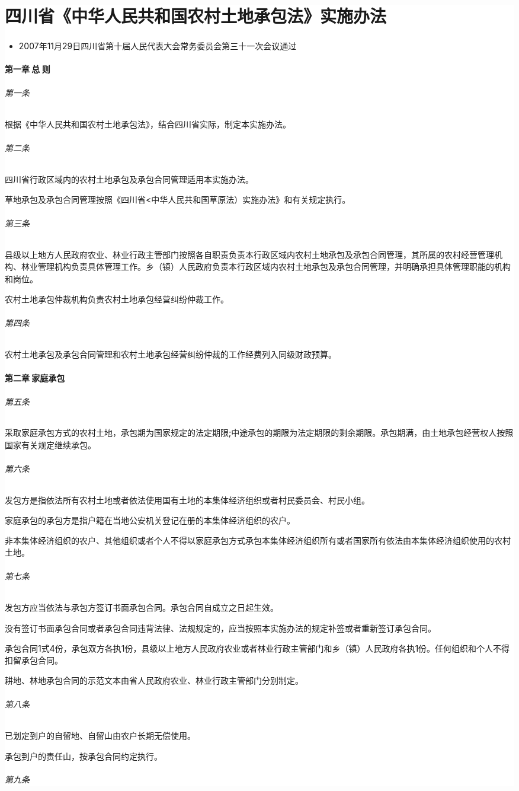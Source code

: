# 四川省《中华人民共和国农村土地承包法》实施办法

- 2007年11月29日四川省第十届人民代表大会常务委员会第三十一次会议通过



#### 第一章 总 则

###### 第一条

根据《中华人民共和国农村土地承包法》，结合四川省实际，制定本实施办法。

###### 第二条

四川省行政区域内的农村土地承包及承包合同管理适用本实施办法。

草地承包及承包合同管理按照《四川省<中华人民共和国草原法）实施办法》和有关规定执行。

###### 第三条

县级以上地方人民政府农业、林业行政主管部门按照各自职责负责本行政区域内农村土地承包及承包合同管理，其所属的农村经营管理机构、林业管理机构负责具体管理工作。乡（镇）人民政府负责本行政区域内农村土地承包及承包合同管理，并明确承担具体管理职能的机构和岗位。

农村土地承包仲裁机构负责农村土地承包经营纠纷仲裁工作。

###### 第四条

农村土地承包及承包合同管理和农村土地承包经营纠纷仲裁的工作经费列入同级财政预算。

#### 第二章 家庭承包

###### 第五条

采取家庭承包方式的农村土地，承包期为国家规定的法定期限;中途承包的期限为法定期限的剩余期限。承包期满，由土地承包经营权人按照国家有关规定继续承包。

###### 第六条

发包方是指依法所有农村土地或者依法使用国有土地的本集体经济组织或者村民委员会、村民小组。

家庭承包的承包方是指户籍在当地公安机关登记在册的本集体经济组织的农户。

非本集体经济组织的农户、其他组织或者个人不得以家庭承包方式承包本集体经济组织所有或者国家所有依法由本集体经济组织使用的农村土地。

###### 第七条

发包方应当依法与承包方签订书面承包合同。承包合同自成立之日起生效。

没有签订书面承包合同或者承包合同违背法律、法规规定的，应当按照本实施办法的规定补签或者重新签订承包合同。

承包合同1式4份，承包双方各执1份，县级以上地方人民政府农业或者林业行政主管部门和乡（镇）人民政府各执1份。任何组织和个人不得扣留承包合同。

耕地、林地承包合同的示范文本由省人民政府农业、林业行政主管部门分别制定。

###### 第八条

已划定到户的自留地、自留山由农户长期无偿使用。

承包到户的责任山，按承包合同约定执行。

###### 第九条
